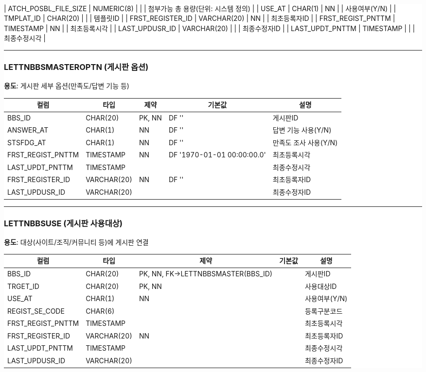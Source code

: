 | ATCH_POSBL_FILE_SIZE   | NUMERIC(8)    |          |     | 첨부가능 총 용량(단위: 시스템 정의) |
| USE_AT                 | CHAR(1)       | NN       |     | 사용여부(Y/N)             |
| TMPLAT_ID              | CHAR(20)      |          |     | 템플릿ID                 |
| FRST_REGISTER_ID       | VARCHAR(20)   | NN       |     | 최초등록자ID               |
| FRST_REGIST_PNTTM      | TIMESTAMP     | NN       |     | 최초등록시각                |
| LAST_UPDUSR_ID         | VARCHAR(20)   |          |     | 최종수정자ID               |
| LAST_UPDT_PNTTM        | TIMESTAMP     |          |     | 최종수정시각                |

---

### LETTNBBSMASTEROPTN (게시판 옵션)
**용도**: 게시판 세부 옵션(만족도/답변 기능 등)

| 컬럼                | 타입          | 제약      | 기본값                        | 설명             |
|-------------------|-------------|---------|----------------------------|----------------|
| BBS_ID            | CHAR(20)    | PK, NN  | DF ''                      | 게시판ID          |
| ANSWER_AT         | CHAR(1)     | NN      | DF ''                      | 답변 기능 사용(Y/N)  |
| STSFDG_AT         | CHAR(1)     | NN      | DF ''                      | 만족도 조사 사용(Y/N) |
| FRST_REGIST_PNTTM | TIMESTAMP   | NN      | DF '1970-01-01 00:00:00.0' | 최초등록시각         |
| LAST_UPDT_PNTTM   | TIMESTAMP   |         |                            | 최종수정시각         |
| FRST_REGISTER_ID  | VARCHAR(20) | NN      | DF ''                      | 최초등록자ID        |
| LAST_UPDUSR_ID    | VARCHAR(20) |         |                            | 최종수정자ID        |

---

### LETTNBBSUSE (게시판 사용대상)
**용도**: 대상(사이트/조직/커뮤니티 등)에 게시판 연결

| 컬럼                | 타입          | 제약                                 | 기본값 | 설명        |
|-------------------|-------------|------------------------------------|-----|-----------|
| BBS_ID            | CHAR(20)    | PK, NN, FK→LETTNBBSMASTER(BBS_ID)  |     | 게시판ID     |
| TRGET_ID          | CHAR(20)    | PK, NN                             |     | 사용대상ID    |
| USE_AT            | CHAR(1)     | NN                                 |     | 사용여부(Y/N) |
| REGIST_SE_CODE    | CHAR(6)     |                                    |     | 등록구분코드    |
| FRST_REGIST_PNTTM | TIMESTAMP   |                                    |     | 최초등록시각    |
| FRST_REGISTER_ID  | VARCHAR(20) | NN                                 |     | 최초등록자ID   |
| LAST_UPDT_PNTTM   | TIMESTAMP   |                                    |     | 최종수정시각    |
| LAST_UPDUSR_ID    | VARCHAR(20) |                                    |     | 최종수정자ID   |
